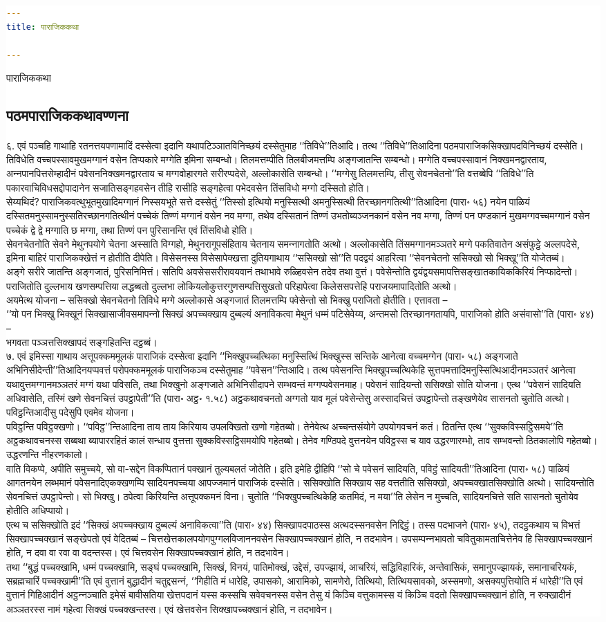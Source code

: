 ```yaml
---
title: पाराजिककथा

---
```

पाराजिककथा  


## पठमपाराजिककथावण्णना

६. एवं पञ्‍चहि गाथाहि रतनत्तयपणामादिं दस्सेत्वा इदानि यथापटिञ्‍ञातविनिच्छयं दस्सेतुमाह ‘‘तिविधे’’तिआदि। तत्थ ‘‘तिविधे’’तिआदिना पठमपाराजिकसिक्खापदविनिच्छयं दस्सेति। तिविधेति वच्‍चपस्सावमुखमग्गानं वसेन तिप्पकारे मग्गेति इमिना सम्बन्धो। तिलमत्तम्पीति तिलबीजमत्तम्पि अङ्गजातन्ति सम्बन्धो। मग्गेति वच्‍चपस्सावानं निक्खमनद्वारताय, अन्‍नपानपित्तसेम्हादीनं पवेसननिक्खमनद्वारताय च मग्गवोहारगते सरीरप्पदेसे, अल्‍लोकासेति सम्बन्धो। ‘‘मग्गेसु तिलमत्तम्पि, तीसु सेवनचेतनो’’ति वत्तब्बेपि ‘‘तिविधे’’ति पकारवाचिविधसद्दोपादानेन सजातिसङ्गहवसेन तीहि रासीहि सङ्गहेत्वा पभेदवसेन तिंसविधो मग्गो दस्सितो होति।  
सेय्यथिदं? पाराजिकवत्थुभूतमुखादिमग्गानं निस्सयभूते सत्ते दस्सेतुं ‘‘तिस्सो इत्थियो मनुस्सित्थी अमनुस्सित्थी तिरच्छानगतित्थी’’तिआदिना (पारा॰ ५६) नयेन पाळियं दस्सितमनुस्सामनुस्सतिरच्छानगतित्थीनं पच्‍चेकं तिण्णं मग्गानं वसेन नव मग्गा, तथेव दस्सितानं तिण्णं उभतोब्यञ्‍जनकानं वसेन नव मग्गा, तिण्णं पन पण्डकानं मुखमग्गवच्‍चमग्गानं वसेन पच्‍चेकं द्वे द्वे मग्गाति छ मग्गा, तथा तिण्णं पन पुरिसानन्ति एवं तिंसविधो होति।  
सेवनचेतनोति सेवने मेथुनपयोगे चेतना अस्साति विग्गहो, मेथुनरागूपसंहिताय चेतनाय समन्‍नागतोति अत्थो। अल्‍लोकासेति तिंसमग्गानमञ्‍ञतरे मग्गे पकतिवातेन असंफुट्ठे अल्‍लपदेसे, इमिना बाहिरं पाराजिकक्खेत्तं न होतीति दीपेति। विसेसनस्स विसेसापेक्खत्ता दुतियगाथाय ‘‘ससिक्खो सो’’ति पदद्वयं आहरित्वा ‘‘सेवनचेतनो ससिक्खो सो भिक्खू’’ति योजेतब्बं।  
अङ्गे सरीरे जातन्ति अङ्गजातं, पुरिसनिमित्तं। सतिपि अवसेससरीरावयवानं तथाभावे रुळ्हिवसेन तदेव तथा वुत्तं। पवेसेन्तोति द्वयंद्वयसमापत्तिसङ्खातकायिककिरियं निप्फादेन्तो। पराजितोति दुल्‍लभाय खणसम्पत्तिया लद्धब्बतो दुल्‍लभा लोकियलोकुत्तरगुणसम्पत्तिसुखतो परिहापेत्वा किलेससपत्तेहि पराजयमापादितोति अत्थो।  
अयमेत्थ योजना – ससिक्खो सेवनचेतनो तिविधे मग्गे अल्‍लोकासे अङ्गजातं तिलमत्तम्पि पवेसेन्तो सो भिक्खु पराजितो होतीति। एत्तावता –  
‘‘यो पन भिक्खु भिक्खूनं सिक्खासाजीवसमापन्‍नो सिक्खं अपच्‍चक्खाय दुब्बल्यं अनाविकत्वा मेथुनं धम्मं पटिसेवेय्य, अन्तमसो तिरच्छानगतायपि, पाराजिको होति असंवासो’’ति (पारा॰ ४४) –  
भगवता पञ्‍ञत्तसिक्खापदं सङ्गहितन्ति दट्ठब्बं।  
७. एवं इमिस्सा गाथाय अत्तूपक्‍कममूलकं पाराजिकं दस्सेत्वा इदानि ‘‘भिक्खुपच्‍चत्थिका मनुस्सित्थिं भिक्खुस्स सन्तिके आनेत्वा वच्‍चमग्गेन (पारा॰ ५८) अङ्गजाते अभिनिसीदेन्ती’’तिआदिनयप्पवत्तं परोपक्‍कममूलकं पाराजिकञ्‍च दस्सेतुमाह ‘‘पवेसन’’न्तिआदि। तत्थ पवेसनन्ति भिक्खुपच्‍चत्थिकेहि सुत्तपमत्तादिमनुस्सित्थिआदीनमञ्‍ञतरं आनेत्वा यथावुत्तमग्गानमञ्‍ञतरं मग्गं यथा पविसति, तथा भिक्खुनो अङ्गजाते अभिनिसीदापने सम्भवन्तं मग्गप्पवेसनमाह। पवेसनं सादियन्तो ससिक्खो सोति योजना। एत्थ ‘‘पवेसनं सादियति अधिवासेति, तस्मिं खणे सेवनचित्तं उपट्ठापेती’’ति (पारा॰ अट्ठ॰ १.५८) अट्ठकथावचनतो अग्गतो याव मूलं पवेसेन्तेसु अस्सादचित्तं उपट्ठापेन्तो तङ्खणेयेव सासनतो चुतोति अत्थो। पविट्ठन्तिआदीसु पदेसुपि एवमेव योजना।  
पविट्ठन्ति पविट्ठक्खणो। ‘‘पविट्ठ’’न्तिआदिना ताय ताय किरियाय उपलक्खितो खणो गहेतब्बो। तेनेवेत्थ अच्‍चन्तसंयोगे उपयोगवचनं कतं। ठितन्ति एत्थ ‘‘सुक्‍कविस्सट्ठिसमये’’ति अट्ठकथावचनस्स सब्बथा ब्यापाररहितं कालं सन्धाय वुत्तत्ता सुक्‍कविस्सट्ठिसमयोपि गहेतब्बो। तेनेव गण्ठिपदे वुत्तनयेन पविट्ठस्स च याव उद्धरणारम्भो, ताव सम्भवन्तो ठितकालोपि गहेतब्बो। उद्धरणन्ति नीहरणकालो।  
वाति विकप्पे, अपीति समुच्‍चये, सो वा-सद्देन विकप्पितानं पक्खानं तुल्यबलतं जोतेति। इति इमेहि द्वीहिपि ‘‘सो चे पवेसनं सादियति, पविट्ठं सादियती’’तिआदिना (पारा॰ ५८) पाळियं आगतनयेन लब्भमानं पवेसनादिएकक्खणम्पि सादियनपच्‍चया आपज्‍जमानं पाराजिकं दस्सेति। ससिक्खोति सिक्खाय सह वत्ततीति ससिक्खो, अपच्‍चक्खातसिक्खोति अत्थो। सादियन्तोति सेवनचित्तं उपट्ठापेन्तो। सो भिक्खु। ठपेत्वा किरियन्ति अत्तूपक्‍कमनं विना। चुतोति ‘‘भिक्खुपच्‍चत्थिकेहि कतमिदं, न मया’’ति लेसेन न मुच्‍चति, सादियनचित्ते सति सासनतो चुतोयेव होतीति अधिप्पायो।  
एत्थ च ससिक्खोति इदं ‘‘सिक्खं अपच्‍चक्खाय दुब्बल्यं अनाविकत्वा’’ति (पारा॰ ४४) सिक्खापदपाठस्स अत्थदस्सनवसेन निद्दिट्ठं। तस्स पदभाजने (पारा॰ ४५), तदट्ठकथाय च विभत्तं सिक्खापच्‍चक्खानं सङ्खेपतो एवं वेदितब्बं – चित्तखेत्तकालपयोगपुग्गलविजाननवसेन सिक्खापच्‍चक्खानं होति, न तदभावेन। उपसम्पन्‍नभावतो चवितुकामताचित्तेनेव हि सिक्खापच्‍चक्खानं होति, न दवा वा रवा वा वदन्तस्स। एवं चित्तवसेन सिक्खापच्‍चक्खानं होति, न तदभावेन।  
तथा ‘‘बुद्धं पच्‍चक्खामि, धम्मं पच्‍चक्खामि, सङ्घं पच्‍चक्खामि, सिक्खं, विनयं, पातिमोक्खं, उद्देसं, उपज्झायं, आचरियं, सद्धिविहारिकं, अन्तेवासिकं, समानुपज्झायकं, समानाचरियकं, सब्रह्मचारिं पच्‍चक्खामी’’ति एवं वुत्तानं बुद्धादीनं चतुद्दसन्‍नं, ‘‘गिहीति मं धारेहि, उपासको, आरामिको, सामणेरो, तित्थियो, तित्थियसावको, अस्समणो, असक्यपुत्तियोति मं धारेही’’ति एवं वुत्तानं गिहिआदीनं अट्ठन्‍नञ्‍चाति इमेसं बावीसतिया खेत्तपदानं यस्स कस्सचि सवेवचनस्स वसेन तेसु यं किञ्‍चि वत्तुकामस्स यं किञ्‍चि वदतो सिक्खापच्‍चक्खानं होति, न रुक्खादीनं अञ्‍ञतरस्स नामं गहेत्वा सिक्खं पच्‍चक्खन्तस्स। एवं खेत्तवसेन सिक्खापच्‍चक्खानं होति, न तदभावेन।  